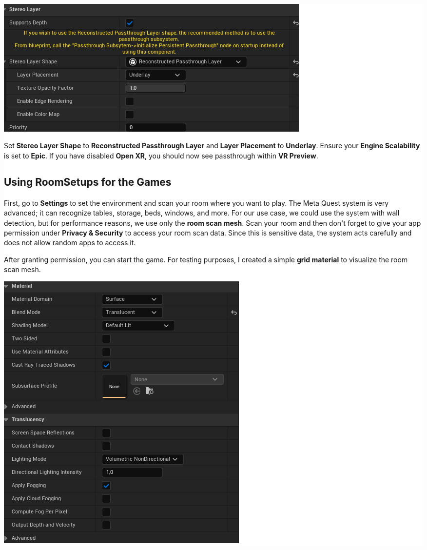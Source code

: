 ![alt text](Layer.png)

Set **Stereo Layer Shape** to **Reconstructed Passthrough Layer** and **Layer Placement** to **Underlay**. Ensure your **Engine Scalability** is set to **Epic**. If you have disabled **Open XR**, you should now see passthrough within **VR Preview**.


 ## Using RoomSetups for the Games

 First, go to **Settings** to set the environment and scan your room where you want to play. The Meta Quest system is very advanced; it can recognize tables, storage, beds, windows, and more. For our use case, we could use the system with wall detection, but for performance reasons, we use only the **room scan mesh**. Scan your room and then don't forget to give your app permission under **Privacy & Security** to access your room scan data. Since this is sensitive data, the system acts carefully and does not allow random apps to access it.

After granting permission, you can start the game. For testing purposes, I created a simple **grid material** to visualize the room scan mesh.


![alt text](Wire.png)
